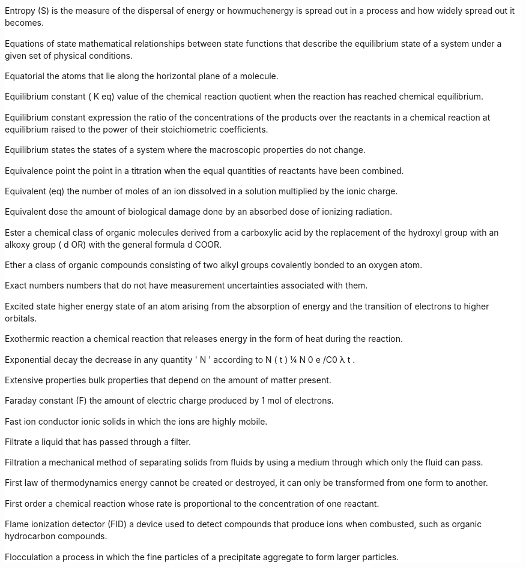 Entropy (S) is the measure of the dispersal of energy or howmuchenergy is spread out in a process and how widely spread out it becomes.

Equations of state mathematical relationships between state functions that describe the equilibrium state of a system under a given set of physical conditions.

Equatorial the atoms that lie along the horizontal plane of a molecule.

Equilibrium constant ( K eq) value of the chemical reaction quotient when the reaction has reached chemical equilibrium.

Equilibrium constant expression the ratio of the concentrations of the products over the reactants in a chemical reaction at equilibrium raised to the power of their stoichiometric coefficients.

Equilibrium states the states of a system where the macroscopic properties do not change.

Equivalence point the point in a titration when the equal quantities of reactants have been combined.

Equivalent (eq) the number of moles of an ion dissolved in a solution multiplied by the ionic charge.

Equivalent dose the amount of biological damage done by an absorbed dose of ionizing radiation.

Ester a chemical class of organic molecules derived from a carboxylic acid by the replacement of the hydroxyl group with an alkoxy group ( d OR) with the general formula d COOR.

Ether a class of organic compounds consisting of two alkyl groups covalently bonded to an oxygen atom.

Exact numbers numbers that do not have measurement uncertainties associated with them.

Excited state higher energy state of an atom arising from the absorption of energy and the transition of electrons to higher orbitals.

Exothermic reaction a chemical reaction that releases energy in the form of heat during the reaction.

Exponential decay the decrease in any quantity ' N ' according to N ( t ) ¼ N 0 e /C0 λ t .

Extensive properties bulk properties that depend on the amount of matter present.

Faraday constant (F) the amount of electric charge produced by 1 mol of electrons.

Fast ion conductor ionic solids in which the ions are highly mobile.

Filtrate a liquid that has passed through a filter.

Filtration a mechanical method of separating solids from fluids by using a medium through which only the fluid can pass.

First law of thermodynamics energy cannot be created or destroyed, it can only be transformed from one form to another.

First order a chemical reaction whose rate is proportional to the concentration of one reactant.

Flame ionization detector (FID) a device used to detect compounds that produce ions when combusted, such as organic hydrocarbon compounds.

Flocculation a process in which the fine particles of a precipitate aggregate to form larger particles.
